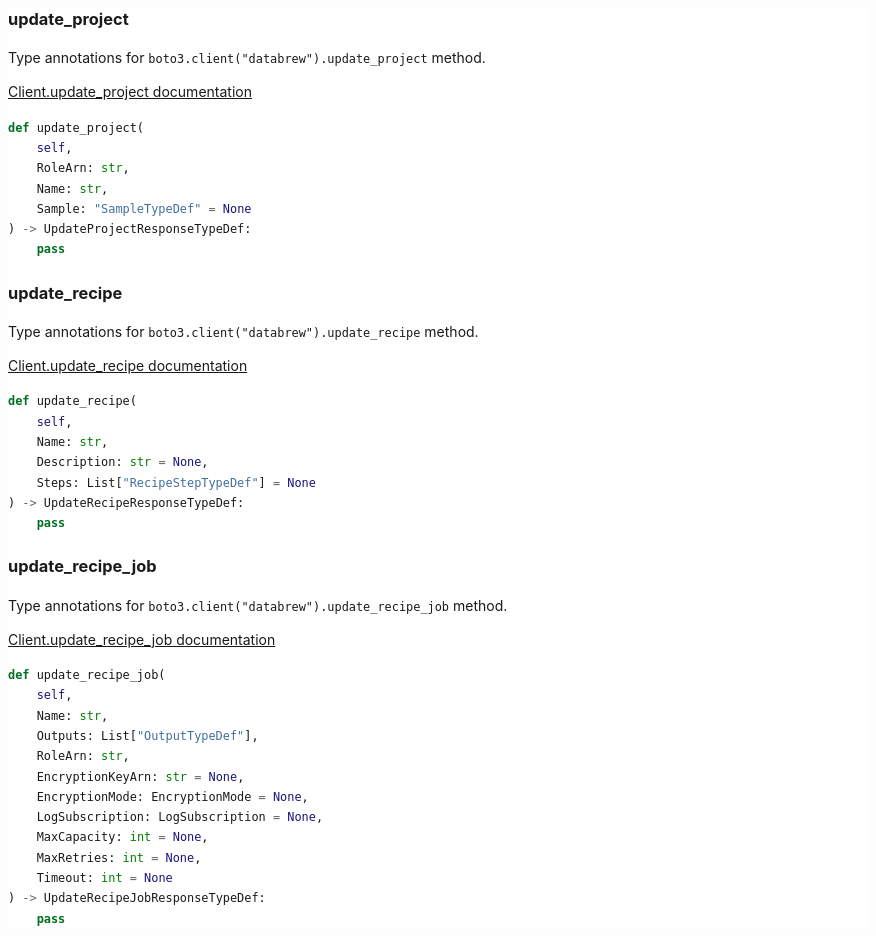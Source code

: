 ### update_project

Type annotations for `boto3.client("databrew").update_project` method.

[Client.update_project documentation](https://boto3.amazonaws.com/v1/documentation/api/latest/reference/services/databrew.html#GlueDataBrew.Client.update_project)

```python
def update_project(
    self,
    RoleArn: str,
    Name: str,
    Sample: "SampleTypeDef" = None
) -> UpdateProjectResponseTypeDef:
    pass
```

### update_recipe

Type annotations for `boto3.client("databrew").update_recipe` method.

[Client.update_recipe documentation](https://boto3.amazonaws.com/v1/documentation/api/latest/reference/services/databrew.html#GlueDataBrew.Client.update_recipe)

```python
def update_recipe(
    self,
    Name: str,
    Description: str = None,
    Steps: List["RecipeStepTypeDef"] = None
) -> UpdateRecipeResponseTypeDef:
    pass
```

### update_recipe_job

Type annotations for `boto3.client("databrew").update_recipe_job` method.

[Client.update_recipe_job documentation](https://boto3.amazonaws.com/v1/documentation/api/latest/reference/services/databrew.html#GlueDataBrew.Client.update_recipe_job)

```python
def update_recipe_job(
    self,
    Name: str,
    Outputs: List["OutputTypeDef"],
    RoleArn: str,
    EncryptionKeyArn: str = None,
    EncryptionMode: EncryptionMode = None,
    LogSubscription: LogSubscription = None,
    MaxCapacity: int = None,
    MaxRetries: int = None,
    Timeout: int = None
) -> UpdateRecipeJobResponseTypeDef:
    pass
```

